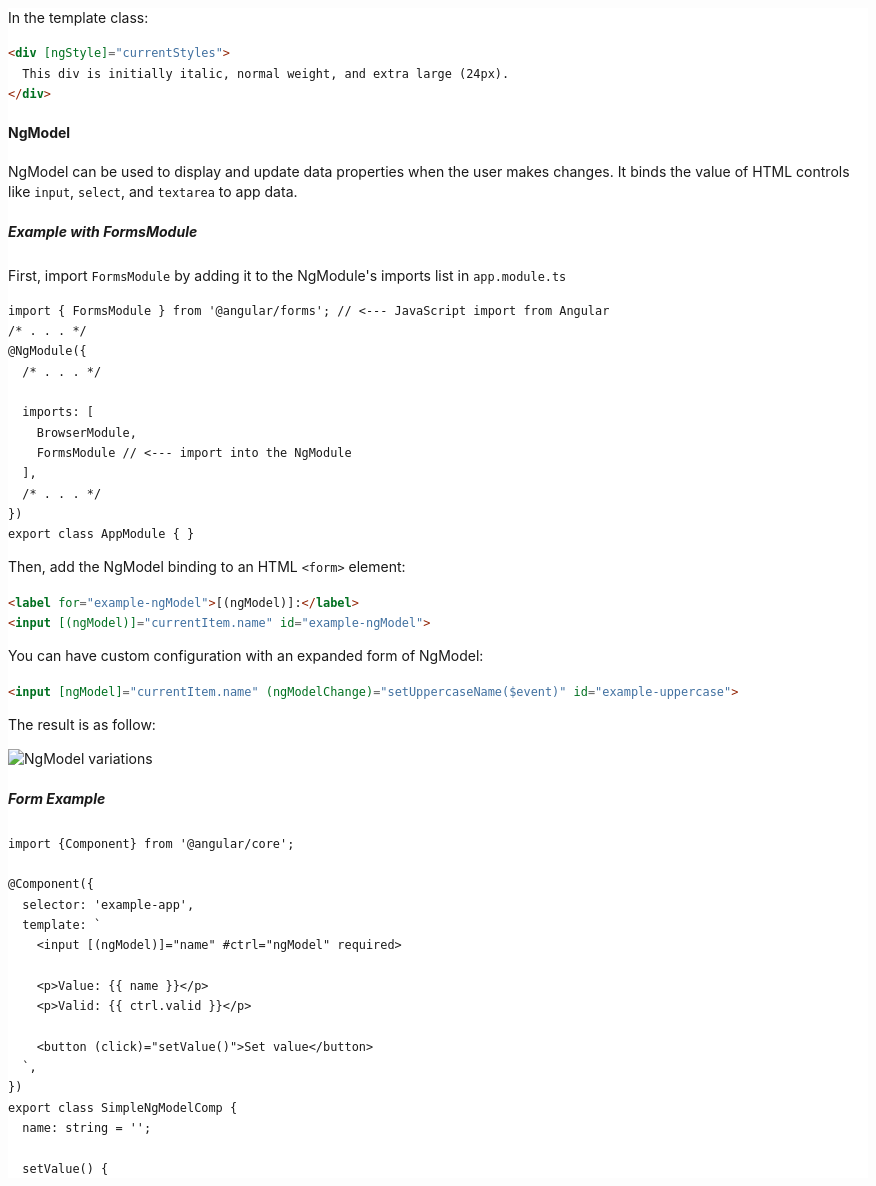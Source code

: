 In the template class:

```html
<div [ngStyle]="currentStyles">
  This div is initially italic, normal weight, and extra large (24px).
</div>
```

#### NgModel

NgModel can be used to display and update data properties when the user makes changes. It binds the value of HTML controls like `input`, `select`, and `textarea` to app data.

##### Example with FormsModule

First, import `FormsModule` by adding it to the NgModule's imports list in `app.module.ts`

```tsx
import { FormsModule } from '@angular/forms'; // <--- JavaScript import from Angular
/* . . . */
@NgModule({
  /* . . . */

  imports: [
    BrowserModule,
    FormsModule // <--- import into the NgModule
  ],
  /* . . . */
})
export class AppModule { }
```

 Then, add the NgModel binding to an HTML `<form>` element:

```html
<label for="example-ngModel">[(ngModel)]:</label>
<input [(ngModel)]="currentItem.name" id="example-ngModel">
```

You can have custom configuration with an expanded form of NgModel:

```html
<input [ngModel]="currentItem.name" (ngModelChange)="setUppercaseName($event)" id="example-uppercase">
```

The result is as follow:

![NgModel variations](https://angular.io/generated/images/guide/built-in-directives/ng-model-anim.gif)

##### Form Example

```tsx
import {Component} from '@angular/core';

@Component({
  selector: 'example-app',
  template: `
    <input [(ngModel)]="name" #ctrl="ngModel" required>

    <p>Value: {{ name }}</p>
    <p>Valid: {{ ctrl.valid }}</p>

    <button (click)="setValue()">Set value</button>
  `,
})
export class SimpleNgModelComp {
  name: string = '';

  setValue() {
```